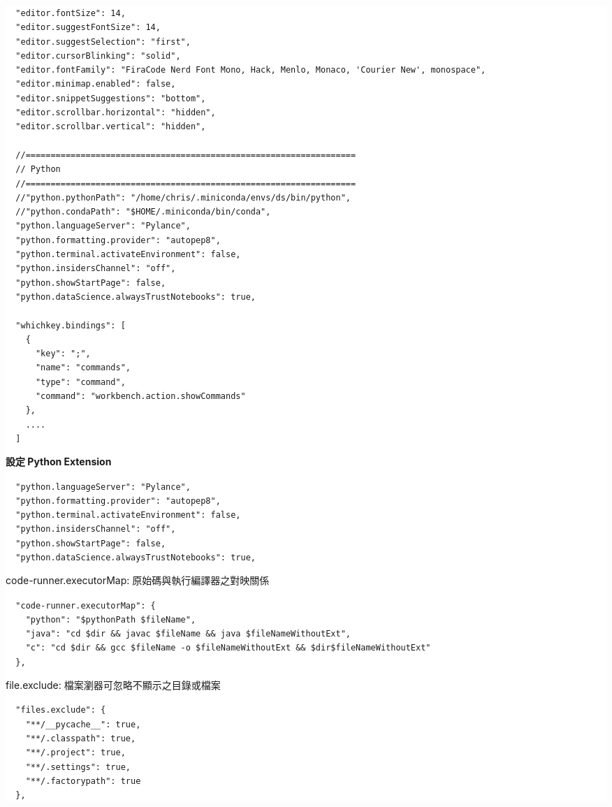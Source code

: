       "editor.fontSize": 14,
      "editor.suggestFontSize": 14,
      "editor.suggestSelection": "first",
      "editor.cursorBlinking": "solid",
      "editor.fontFamily": "FiraCode Nerd Font Mono, Hack, Menlo, Monaco, 'Courier New', monospace",
      "editor.minimap.enabled": false,
      "editor.snippetSuggestions": "bottom",
      "editor.scrollbar.horizontal": "hidden",
      "editor.scrollbar.vertical": "hidden",
    
      //==================================================================
      // Python
      //==================================================================
      //"python.pythonPath": "/home/chris/.miniconda/envs/ds/bin/python",
      //"python.condaPath": "$HOME/.miniconda/bin/conda",
      "python.languageServer": "Pylance",
      "python.formatting.provider": "autopep8",
      "python.terminal.activateEnvironment": false,
      "python.insidersChannel": "off",
      "python.showStartPage": false,
      "python.dataScience.alwaysTrustNotebooks": true,
     
      "whichkey.bindings": [
        {
          "key": ";",
          "name": "commands",
          "type": "command",
          "command": "workbench.action.showCommands"
        },
        ....
      ]


**設定 Python Extension**

      "python.languageServer": "Pylance",
      "python.formatting.provider": "autopep8",
      "python.terminal.activateEnvironment": false,
      "python.insidersChannel": "off",
      "python.showStartPage": false,
      "python.dataScience.alwaysTrustNotebooks": true,

code-runner.executorMap: 原始碼與執行編譯器之對映關係

      "code-runner.executorMap": {
        "python": "$pythonPath $fileName",
        "java": "cd $dir && javac $fileName && java $fileNameWithoutExt",
        "c": "cd $dir && gcc $fileName -o $fileNameWithoutExt && $dir$fileNameWithoutExt"
      },

file.exclude: 檔案瀏器可忽略不顯示之目錄或檔案

      "files.exclude": {
        "**/__pycache__": true,
        "**/.classpath": true,
        "**/.project": true,
        "**/.settings": true,
        "**/.factorypath": true
      },
    